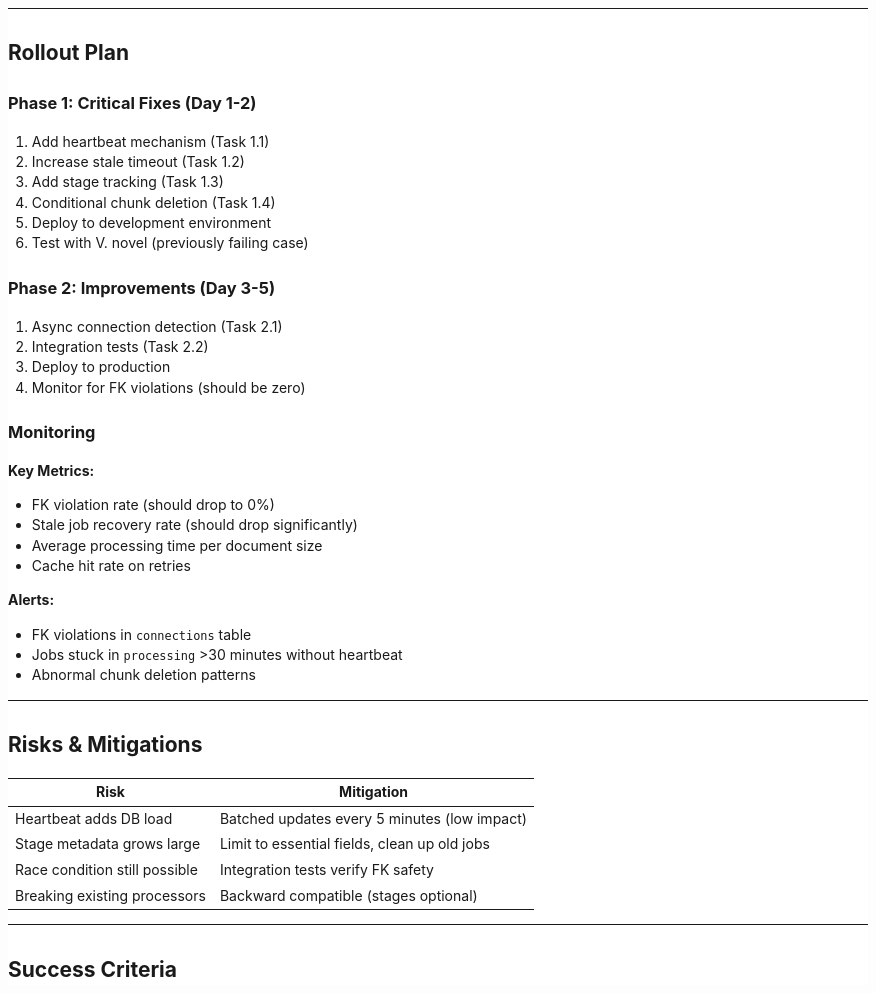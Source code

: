 ```typescript
```

---

## Rollout Plan

### Phase 1: Critical Fixes (Day 1-2)
1. Add heartbeat mechanism (Task 1.1)
2. Increase stale timeout (Task 1.2)
3. Add stage tracking (Task 1.3)
4. Conditional chunk deletion (Task 1.4)
5. Deploy to development environment
6. Test with V. novel (previously failing case)

### Phase 2: Improvements (Day 3-5)
1. Async connection detection (Task 2.1)
2. Integration tests (Task 2.2)
3. Deploy to production
4. Monitor for FK violations (should be zero)

### Monitoring

**Key Metrics:**
- FK violation rate (should drop to 0%)
- Stale job recovery rate (should drop significantly)
- Average processing time per document size
- Cache hit rate on retries

**Alerts:**
- FK violations in `connections` table
- Jobs stuck in `processing` >30 minutes without heartbeat
- Abnormal chunk deletion patterns

---

## Risks & Mitigations

| Risk | Mitigation |
|------|------------|
| Heartbeat adds DB load | Batched updates every 5 minutes (low impact) |
| Stage metadata grows large | Limit to essential fields, clean up old jobs |
| Race condition still possible | Integration tests verify FK safety |
| Breaking existing processors | Backward compatible (stages optional) |

---

## Success Criteria
